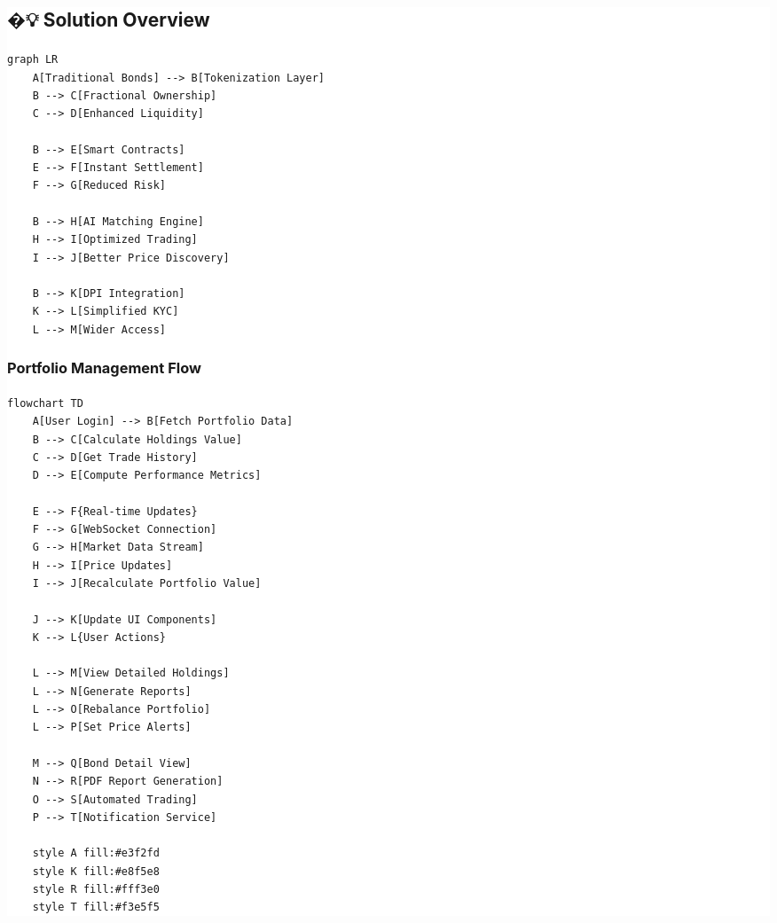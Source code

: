 ## �💡 Solution Overview

```mermaid
graph LR
    A[Traditional Bonds] --> B[Tokenization Layer]
    B --> C[Fractional Ownership]
    C --> D[Enhanced Liquidity]
    
    B --> E[Smart Contracts]
    E --> F[Instant Settlement]
    F --> G[Reduced Risk]
    
    B --> H[AI Matching Engine]
    H --> I[Optimized Trading]
    I --> J[Better Price Discovery]
    
    B --> K[DPI Integration]
    K --> L[Simplified KYC]
    L --> M[Wider Access]
```


### Portfolio Management Flow

```mermaid
flowchart TD
    A[User Login] --> B[Fetch Portfolio Data]
    B --> C[Calculate Holdings Value]
    C --> D[Get Trade History]
    D --> E[Compute Performance Metrics]
    
    E --> F{Real-time Updates}
    F --> G[WebSocket Connection]
    G --> H[Market Data Stream]
    H --> I[Price Updates]
    I --> J[Recalculate Portfolio Value]
    
    J --> K[Update UI Components]
    K --> L{User Actions}
    
    L --> M[View Detailed Holdings]
    L --> N[Generate Reports]
    L --> O[Rebalance Portfolio]
    L --> P[Set Price Alerts]
    
    M --> Q[Bond Detail View]
    N --> R[PDF Report Generation]
    O --> S[Automated Trading]
    P --> T[Notification Service]
    
    style A fill:#e3f2fd
    style K fill:#e8f5e8
    style R fill:#fff3e0
    style T fill:#f3e5f5
```

